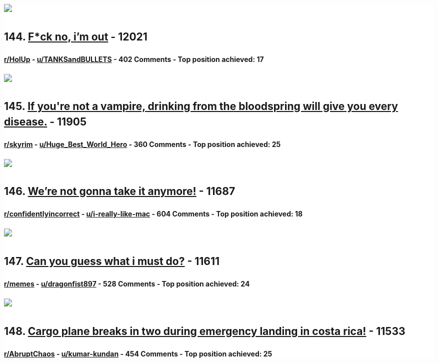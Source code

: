 <a href="https://v.redd.it/xmac3bz28ks81"><img src="https://b.thumbs.redditmedia.com/_JzRZ2f1jhDPkcAzrPf3ItKx5FPM6WsQyhzH0lOkIBY.jpg"></img></a>

## 144. [F*ck no, i’m out](http://reddit.com/r/HolUp/comments/tzjght/fck_no_im_out/) - 12021
#### [r/HolUp](http://reddit.com/r/HolUp) - [u/TANKSandBULLETS](http://reddit.com/u/TANKSandBULLETS) - 402 Comments - Top position achieved: 17

<a href="https://v.redd.it/ecgp6pofzes81"><img src="https://b.thumbs.redditmedia.com/qZDCGt9TjJyU_jp_Swge6Zv2sSqa3ncwBF3-NMGFMDA.jpg"></img></a>

## 145. [If you're not a vampire, drinking from the bloodspring will give you every disease.](http://reddit.com/r/skyrim/comments/tzud42/if_youre_not_a_vampire_drinking_from_the/) - 11905
#### [r/skyrim](http://reddit.com/r/skyrim) - [u/Huge_Best_World_Hero](http://reddit.com/u/Huge_Best_World_Hero) - 360 Comments - Top position achieved: 25

<a href="https://v.redd.it/gcp3ym54kis81"><img src="https://a.thumbs.redditmedia.com/MqZUN-XGAVWZriouqfSbtztLvWwyUJGXpRZmggHD424.jpg"></img></a>

## 146. [We’re not gonna take it anymore!](http://reddit.com/r/confidentlyincorrect/comments/u00mff/were_not_gonna_take_it_anymore/) - 11687
#### [r/confidentlyincorrect](http://reddit.com/r/confidentlyincorrect) - [u/i-really-like-mac](http://reddit.com/u/i-really-like-mac) - 604 Comments - Top position achieved: 18

<a href="https://www.reddit.com/gallery/u00mff"><img src="https://b.thumbs.redditmedia.com/i_zEnVOzKKQviw7J2y5RydIqxROe7eHBC-EWNE_AZPU.jpg"></img></a>

## 147. [Can you guess what i must do?](http://reddit.com/r/memes/comments/tzi81i/can_you_guess_what_i_must_do/) - 11611
#### [r/memes](http://reddit.com/r/memes) - [u/dragonfist897](http://reddit.com/u/dragonfist897) - 528 Comments - Top position achieved: 24

<a href="https://i.redd.it/polqkfi5nes81.jpg"><img src="https://a.thumbs.redditmedia.com/0stCGysFH2WCBPUfvsJbGNHW5pxWOcK3US9B7EOQIJ8.jpg"></img></a>

## 148. [Cargo plane breaks in two during emergency landing in costa rica!](http://reddit.com/r/AbruptChaos/comments/tzygrl/cargo_plane_breaks_in_two_during_emergency/) - 11533
#### [r/AbruptChaos](http://reddit.com/r/AbruptChaos) - [u/kumar-kundan](http://reddit.com/u/kumar-kundan) - 454 Comments - Top position achieved: 25
